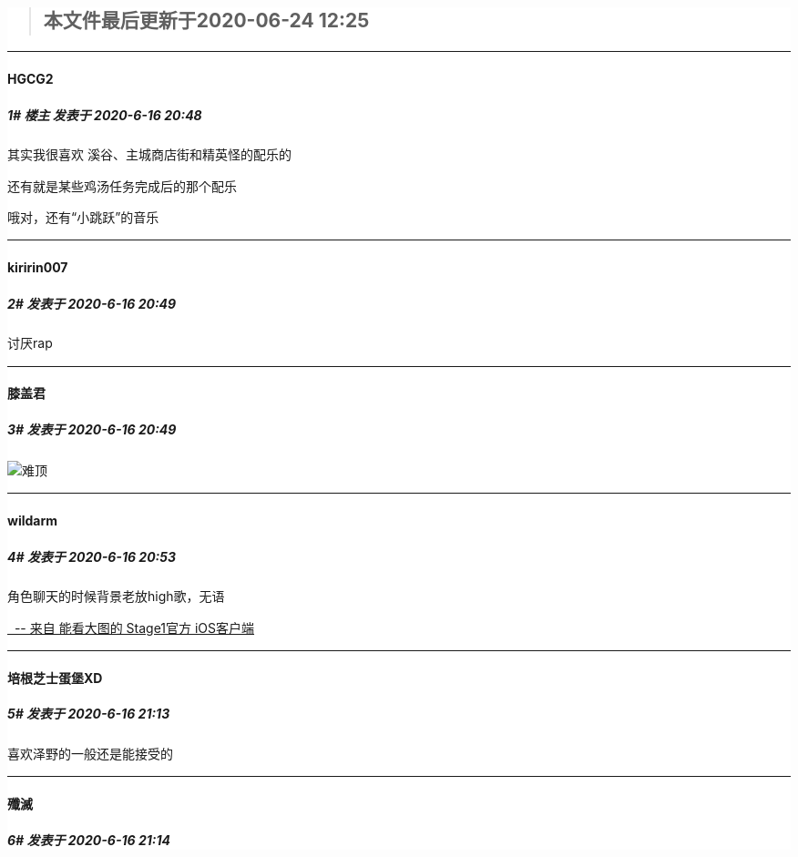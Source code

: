 > ## **本文件最后更新于2020-06-24 12:25** 


-----

####  HGCG2  
##### 1#       楼主       发表于 2020-6-16 20:48


其实我很喜欢 溪谷、主城商店街和精英怪的配乐的

还有就是某些鸡汤任务完成后的那个配乐


哦对，还有“小跳跃”的音乐


-----

####  kiririn007  
##### 2#       发表于 2020-6-16 20:49


讨厌rap


-----

####  膝盖君  
##### 3#       发表于 2020-6-16 20:49


<img src="https://static.saraba1st.com/image/smiley/face2017/068.png" referrerpolicy="no-referrer">难顶


-----

####  wildarm  
##### 4#       发表于 2020-6-16 20:53


角色聊天的时候背景老放high歌，无语

[  -- 来自 能看大图的 Stage1官方 iOS客户端](https://itunes.apple.com/fi/app/saraba1st/id1221237470?mt=8)


-----

####  培根芝士蛋堡XD  
##### 5#       发表于 2020-6-16 21:13


喜欢泽野的一般还是能接受的


-----

####  殲滅  
##### 6#       发表于 2020-6-16 21:14
